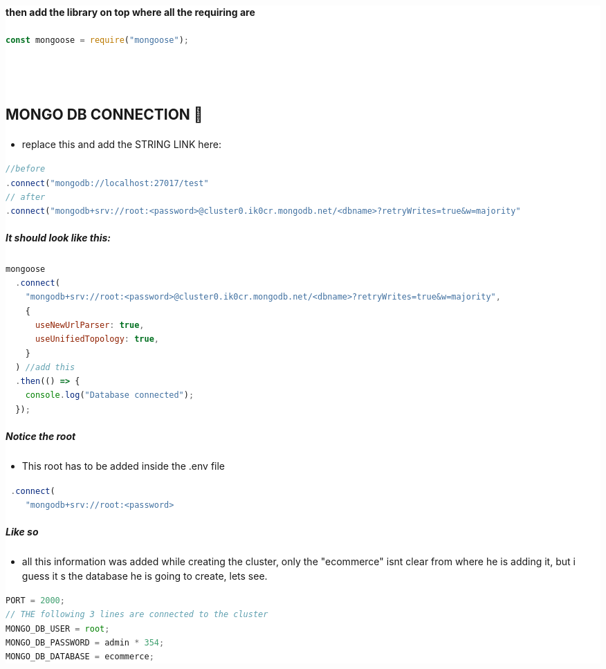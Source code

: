 #### then add the library on top where all the requiring are

```javascript
const mongoose = require("mongoose");
```

<br>
<br>

## MONGO DB CONNECTION 🍧

- replace this and add the STRING LINK here:

```javascript
//before
.connect("mongodb://localhost:27017/test"
// after
.connect("mongodb+srv://root:<password>@cluster0.ik0cr.mongodb.net/<dbname>?retryWrites=true&w=majority"
```

##### It should look like this:

```javascript
mongoose
  .connect(
    "mongodb+srv://root:<password>@cluster0.ik0cr.mongodb.net/<dbname>?retryWrites=true&w=majority",
    {
      useNewUrlParser: true,
      useUnifiedTopology: true,
    }
  ) //add this
  .then(() => {
    console.log("Database connected");
  });
```

##### Notice the root

- This root has to be added inside the .env file

```javascript
 .connect(
    "mongodb+srv://root:<password>

```

##### Like so

- all this information was added while creating the cluster, only the "ecommerce" isnt clear from where he is adding it, but i guess it s the database he is going to create, lets see.

```javascript
PORT = 2000;
// THE following 3 lines are connected to the cluster
MONGO_DB_USER = root;
MONGO_DB_PASSWORD = admin * 354;
MONGO_DB_DATABASE = ecommerce;
```
